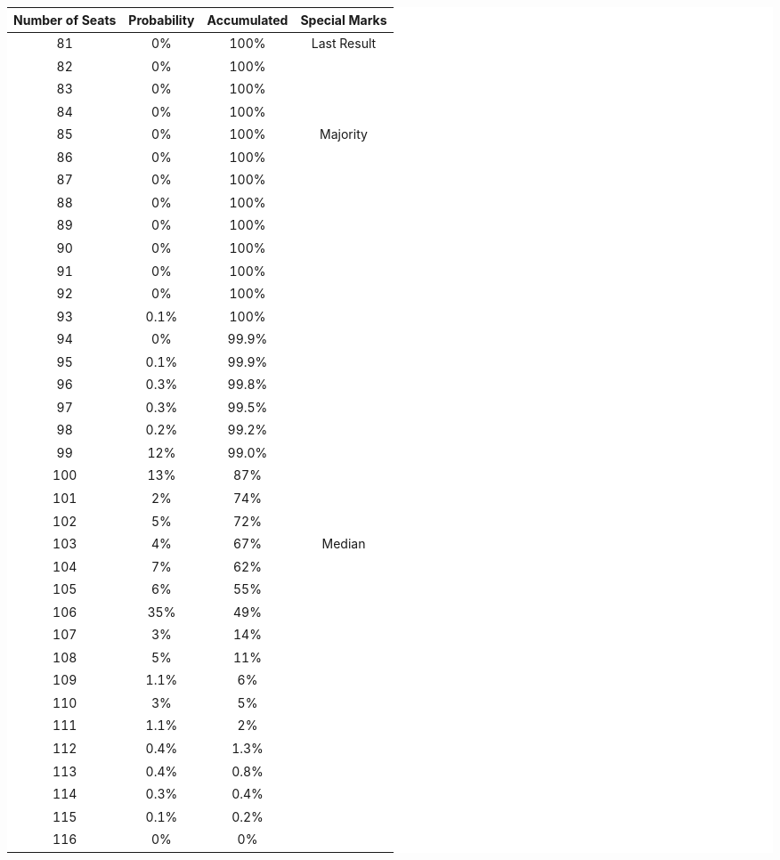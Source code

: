 | Number of Seats | Probability | Accumulated | Special Marks |
|:---------------:|:-----------:|:-----------:|:-------------:|
| 81 | 0% | 100% | Last Result |
| 82 | 0% | 100% |  |
| 83 | 0% | 100% |  |
| 84 | 0% | 100% |  |
| 85 | 0% | 100% | Majority |
| 86 | 0% | 100% |  |
| 87 | 0% | 100% |  |
| 88 | 0% | 100% |  |
| 89 | 0% | 100% |  |
| 90 | 0% | 100% |  |
| 91 | 0% | 100% |  |
| 92 | 0% | 100% |  |
| 93 | 0.1% | 100% |  |
| 94 | 0% | 99.9% |  |
| 95 | 0.1% | 99.9% |  |
| 96 | 0.3% | 99.8% |  |
| 97 | 0.3% | 99.5% |  |
| 98 | 0.2% | 99.2% |  |
| 99 | 12% | 99.0% |  |
| 100 | 13% | 87% |  |
| 101 | 2% | 74% |  |
| 102 | 5% | 72% |  |
| 103 | 4% | 67% | Median |
| 104 | 7% | 62% |  |
| 105 | 6% | 55% |  |
| 106 | 35% | 49% |  |
| 107 | 3% | 14% |  |
| 108 | 5% | 11% |  |
| 109 | 1.1% | 6% |  |
| 110 | 3% | 5% |  |
| 111 | 1.1% | 2% |  |
| 112 | 0.4% | 1.3% |  |
| 113 | 0.4% | 0.8% |  |
| 114 | 0.3% | 0.4% |  |
| 115 | 0.1% | 0.2% |  |
| 116 | 0% | 0% |  |

